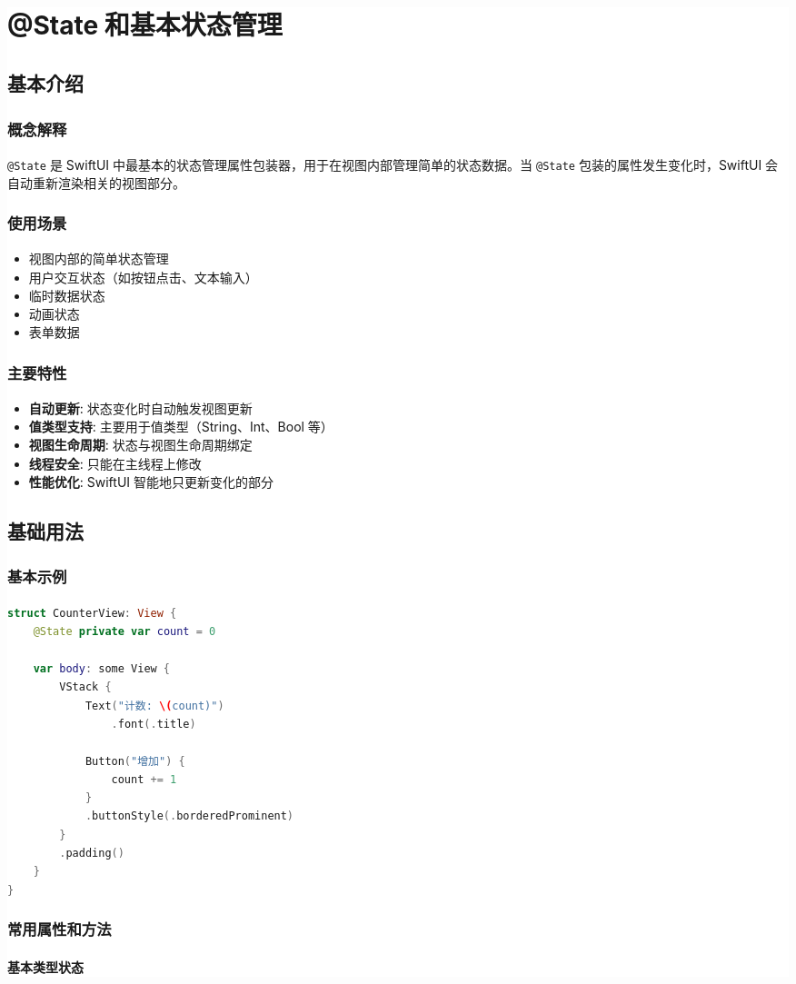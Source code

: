 # @State 和基本状态管理

## 基本介绍

### 概念解释

`@State` 是 SwiftUI 中最基本的状态管理属性包装器，用于在视图内部管理简单的状态数据。当 `@State` 包装的属性发生变化时，SwiftUI 会自动重新渲染相关的视图部分。

### 使用场景

- 视图内部的简单状态管理
- 用户交互状态（如按钮点击、文本输入）
- 临时数据状态
- 动画状态
- 表单数据

### 主要特性

- **自动更新**: 状态变化时自动触发视图更新
- **值类型支持**: 主要用于值类型（String、Int、Bool 等）
- **视图生命周期**: 状态与视图生命周期绑定
- **线程安全**: 只能在主线程上修改
- **性能优化**: SwiftUI 智能地只更新变化的部分

## 基础用法

### 基本示例

```swift
struct CounterView: View {
    @State private var count = 0

    var body: some View {
        VStack {
            Text("计数: \(count)")
                .font(.title)

            Button("增加") {
                count += 1
            }
            .buttonStyle(.borderedProminent)
        }
        .padding()
    }
}
```

### 常用属性和方法

#### 基本类型状态
